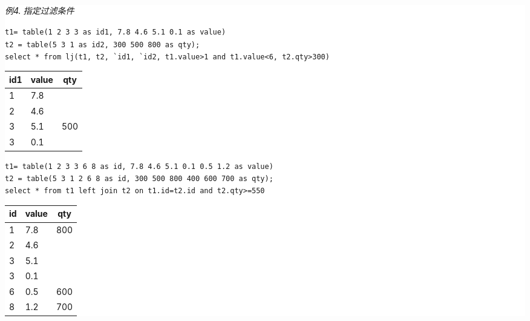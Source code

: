 *例4. 指定过滤条件*

```
t1= table(1 2 3 3 as id1, 7.8 4.6 5.1 0.1 as value)
t2 = table(5 3 1 as id2, 300 500 800 as qty);
select * from lj(t1, t2, `id1, `id2, t1.value>1 and t1.value<6, t2.qty>300)
```

| id1 | value | qty |
| --- | --- | --- |
| 1 | 7.8 |  |
| 2 | 4.6 |  |
| 3 | 5.1 | 500 |
| 3 | 0.1 |  |

```
t1= table(1 2 3 3 6 8 as id, 7.8 4.6 5.1 0.1 0.5 1.2 as value)
t2 = table(5 3 1 2 6 8 as id, 300 500 800 400 600 700 as qty);
select * from t1 left join t2 on t1.id=t2.id and t2.qty>=550
```

| id | value | qty |
| --- | --- | --- |
| 1 | 7.8 | 800 |
| 2 | 4.6 |  |
| 3 | 5.1 |  |
| 3 | 0.1 |  |
| 6 | 0.5 | 600 |
| 8 | 1.2 | 700 |

